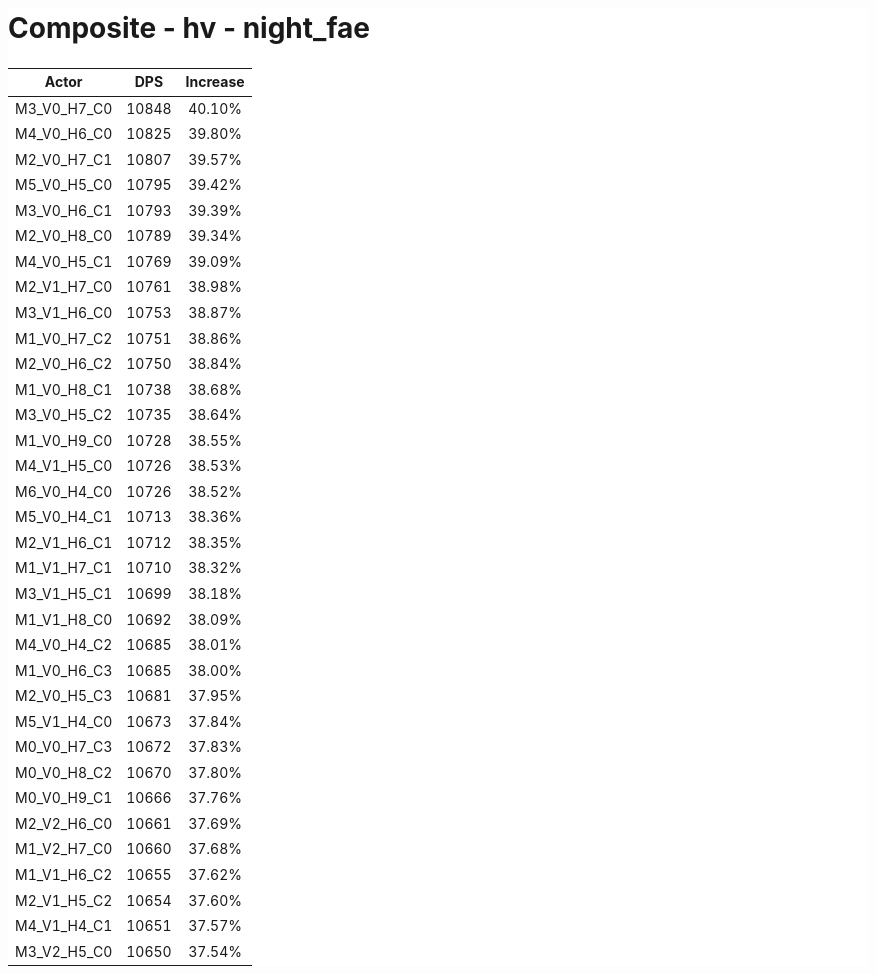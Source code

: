 # Composite - hv - night_fae
| Actor | DPS | Increase |
|---|:---:|:---:|
|M3_V0_H7_C0|10848|40.10%|
|M4_V0_H6_C0|10825|39.80%|
|M2_V0_H7_C1|10807|39.57%|
|M5_V0_H5_C0|10795|39.42%|
|M3_V0_H6_C1|10793|39.39%|
|M2_V0_H8_C0|10789|39.34%|
|M4_V0_H5_C1|10769|39.09%|
|M2_V1_H7_C0|10761|38.98%|
|M3_V1_H6_C0|10753|38.87%|
|M1_V0_H7_C2|10751|38.86%|
|M2_V0_H6_C2|10750|38.84%|
|M1_V0_H8_C1|10738|38.68%|
|M3_V0_H5_C2|10735|38.64%|
|M1_V0_H9_C0|10728|38.55%|
|M4_V1_H5_C0|10726|38.53%|
|M6_V0_H4_C0|10726|38.52%|
|M5_V0_H4_C1|10713|38.36%|
|M2_V1_H6_C1|10712|38.35%|
|M1_V1_H7_C1|10710|38.32%|
|M3_V1_H5_C1|10699|38.18%|
|M1_V1_H8_C0|10692|38.09%|
|M4_V0_H4_C2|10685|38.01%|
|M1_V0_H6_C3|10685|38.00%|
|M2_V0_H5_C3|10681|37.95%|
|M5_V1_H4_C0|10673|37.84%|
|M0_V0_H7_C3|10672|37.83%|
|M0_V0_H8_C2|10670|37.80%|
|M0_V0_H9_C1|10666|37.76%|
|M2_V2_H6_C0|10661|37.69%|
|M1_V2_H7_C0|10660|37.68%|
|M1_V1_H6_C2|10655|37.62%|
|M2_V1_H5_C2|10654|37.60%|
|M4_V1_H4_C1|10651|37.57%|
|M3_V2_H5_C0|10650|37.54%|